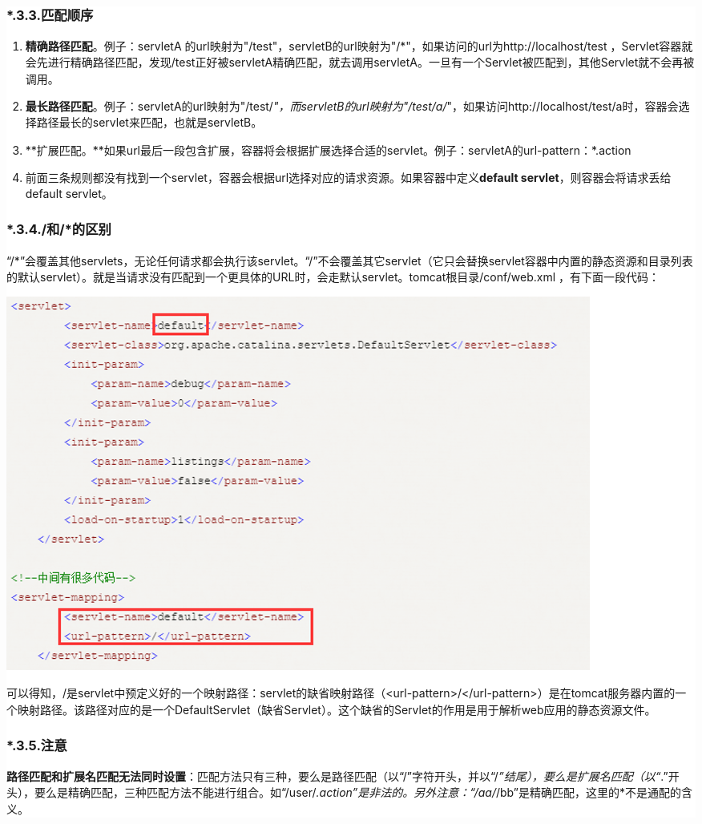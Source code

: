 ### *.3.3.匹配顺序

1. **精确路径匹配**。例子：servletA 的url映射为"/test"，servletB的url映射为"/*"，如果访问的url为http://localhost/test ，Servlet容器就会先进行精确路径匹配，发现/test正好被servletA精确匹配，就去调用servletA。一旦有一个Servlet被匹配到，其他Servlet就不会再被调用。

2. **最长路径匹配**。例子：servletA的url映射为"/test/*"，而servletB的url映射为"/test/a/*"，如果访问http://localhost/test/a时，容器会选择路径最长的servlet来匹配，也就是servletB。

3. **扩展匹配。**如果url最后一段包含扩展，容器将会根据扩展选择合适的servlet。例子：servletA的url-pattern：*.action

4. 前面三条规则都没有找到一个servlet，容器会根据url选择对应的请求资源。如果容器中定义**default servlet**，则容器会将请求丢给default servlet。

### *.3.4./和/\*的区别

“/*”会覆盖其他servlets，无论任何请求都会执行该servlet。“/”不会覆盖其它servlet（它只会替换servlet容器中内置的静态资源和目录列表的默认servlet）。就是当请求没有匹配到一个更具体的URL时，会走默认servlet。tomcat根目录/conf/web.xml ，有下面一段代码：

![](./images/tomcat默认Serlvet路径配置.png)

可以得知，/是servlet中预定义好的一个映射路径：servlet的缺省映射路径（\<url-pattern>/\</url-pattern>）是在tomcat服务器内置的一个映射路径。该路径对应的是一个DefaultServlet（缺省Servlet）。这个缺省的Servlet的作用是用于解析web应用的静态资源文件。

### *.3.5.注意

**路径匹配和扩展名匹配无法同时设置**：匹配方法只有三种，要么是路径匹配（以“/”字符开头，并以“/*”结尾），要么是扩展名匹配（以“*.”开头），要么是精确匹配，三种匹配方法不能进行组合。如“/user/*.action”是非法的。另外注意：“/aa/*/bb”是精确匹配，这里的*不是通配的含义。